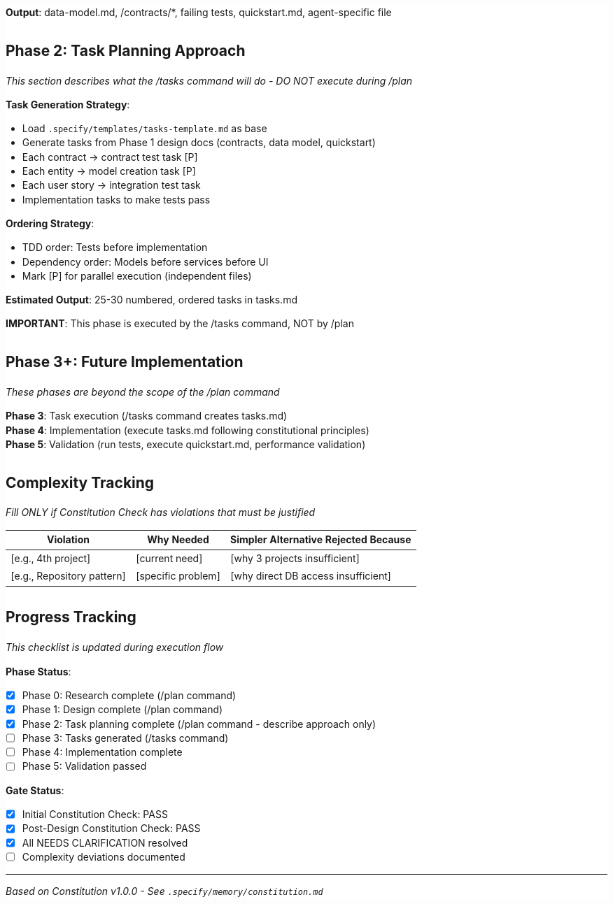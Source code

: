 **Output**: data-model.md, /contracts/*, failing tests, quickstart.md, agent-specific file

## Phase 2: Task Planning Approach
*This section describes what the /tasks command will do - DO NOT execute during /plan*

**Task Generation Strategy**:
- Load `.specify/templates/tasks-template.md` as base
- Generate tasks from Phase 1 design docs (contracts, data model, quickstart)
- Each contract → contract test task [P]
- Each entity → model creation task [P] 
- Each user story → integration test task
- Implementation tasks to make tests pass

**Ordering Strategy**:
- TDD order: Tests before implementation 
- Dependency order: Models before services before UI
- Mark [P] for parallel execution (independent files)

**Estimated Output**: 25-30 numbered, ordered tasks in tasks.md

**IMPORTANT**: This phase is executed by the /tasks command, NOT by /plan

## Phase 3+: Future Implementation
*These phases are beyond the scope of the /plan command*

**Phase 3**: Task execution (/tasks command creates tasks.md)  
**Phase 4**: Implementation (execute tasks.md following constitutional principles)  
**Phase 5**: Validation (run tests, execute quickstart.md, performance validation)

## Complexity Tracking
*Fill ONLY if Constitution Check has violations that must be justified*

| Violation | Why Needed | Simpler Alternative Rejected Because |
|-----------|------------|-------------------------------------|
| [e.g., 4th project] | [current need] | [why 3 projects insufficient] |
| [e.g., Repository pattern] | [specific problem] | [why direct DB access insufficient] |


## Progress Tracking
*This checklist is updated during execution flow*

**Phase Status**:
- [x] Phase 0: Research complete (/plan command)
- [x] Phase 1: Design complete (/plan command)
- [x] Phase 2: Task planning complete (/plan command - describe approach only)
- [ ] Phase 3: Tasks generated (/tasks command)
- [ ] Phase 4: Implementation complete
- [ ] Phase 5: Validation passed

**Gate Status**:
- [x] Initial Constitution Check: PASS
- [x] Post-Design Constitution Check: PASS
- [x] All NEEDS CLARIFICATION resolved
- [ ] Complexity deviations documented

---
*Based on Constitution v1.0.0 - See `.specify/memory/constitution.md`*
